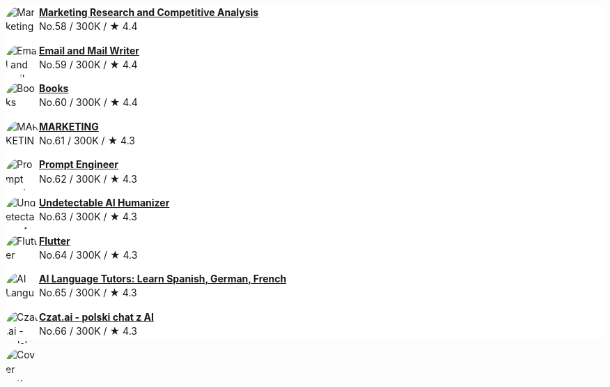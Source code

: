 
[<img align="left" height="48px" width="48px" style="border-radius:50%" alt="Marketing Research and Competitive Analysis" src="https://chatgpt.com/backend-api/content?id=file-KWeTqaFepc9crsaWxMQHQBOd&gizmo_id=g-O5mNWQGMa&ts=1731460780&p=gpp&sig=3f8ab977390243edcb66f6f73d11d4c058f0a372c80944e351ceed75367d0d21&v=0"/>](https://chat.openai.com/g/g-O5mNWQGMa?ref=gptshunter)

[**Marketing Research and Competitive Analysis**](https://chat.openai.com/g/g-O5mNWQGMa?ref=gptshunter) \
No.58 / 300K / ★ 4.4
    

[<img align="left" height="48px" width="48px" style="border-radius:50%" alt="Email and Mail Writer" src="https://chatgpt.com/backend-api/content?id=file-Xago3zxjm4PwPamH0dFgZJbh&gizmo_id=g-SLkL4uUYY&ts=1731459746&p=gpp&sig=d51712e4a4718cd63373458c61d222ec450b5fc106620de0784253a434e23e22&v=0"/>](https://chat.openai.com/g/g-SLkL4uUYY?ref=gptshunter)

[**Email and Mail Writer**](https://chat.openai.com/g/g-SLkL4uUYY?ref=gptshunter) \
No.59 / 300K / ★ 4.4
    

[<img align="left" height="48px" width="48px" style="border-radius:50%" alt="Books" src="https://chatgpt.com/backend-api/content?id=file-xgURwSlsrwE8Q0eGlNednv0c&gizmo_id=g-z77yDe7Vu&ts=1731487661&p=gpp&sig=a68feeb863c545fdf0dec25729d42cda7324ec3db15b1503fa2d7b1b5585c83f&v=0"/>](https://chat.openai.com/g/g-z77yDe7Vu?ref=gptshunter)

[**Books**](https://chat.openai.com/g/g-z77yDe7Vu?ref=gptshunter) \
No.60 / 300K / ★ 4.4
    

[<img align="left" height="48px" width="48px" style="border-radius:50%" alt="MARKETING" src="https://chatgpt.com/backend-api/content?id=file-m4GlwY1VIc3ADwoMP9KlAZta&gizmo_id=g-DtjWjSDiv&ts=1731489236&p=gpp&sig=fbd3983a3b6c3e5a62d8f13111a333228e8172479d54ec70e77e5be3cbb91fcf&v=0"/>](https://chat.openai.com/g/g-DtjWjSDiv?ref=gptshunter)

[**MARKETING**](https://chat.openai.com/g/g-DtjWjSDiv?ref=gptshunter) \
No.61 / 300K / ★ 4.3
    

[<img align="left" height="48px" width="48px" style="border-radius:50%" alt="Prompt Engineer" src="https://chatgpt.com/backend-api/content?id=file-qF884SHx24p6irx6ZgVopRr8&gizmo_id=g-5XtVuRE8Y&ts=1731460742&p=gpp&sig=1e8e8e04f114e1ed9d6a16f1bb7d1ae2751e2003bec535c07f458a6cd3b406e2&v=0"/>](https://chat.openai.com/g/g-5XtVuRE8Y?ref=gptshunter)

[**Prompt Engineer**](https://chat.openai.com/g/g-5XtVuRE8Y?ref=gptshunter) \
No.62 / 300K / ★ 4.3
    

[<img align="left" height="48px" width="48px" style="border-radius:50%" alt="Undetectable AI Humanizer" src="https://chatgpt.com/backend-api/content?id=file-lU5BOLI3trKXuSKtM5SjFa2X&gizmo_id=g-aWz3pQroP&ts=1731488757&p=gpp&sig=d6e7111f2d48221610c24d8cac662de48c6d602ceaa5cc089d57e9958dfa775e&v=0"/>](https://chat.openai.com/g/g-aWz3pQroP?ref=gptshunter)

[**Undetectable AI Humanizer**](https://chat.openai.com/g/g-aWz3pQroP?ref=gptshunter) \
No.63 / 300K / ★ 4.3
    

[<img align="left" height="48px" width="48px" style="border-radius:50%" alt="Flutter" src="https://chatgpt.com/backend-api/content?id=file-9zNFYcMZtJh99hD0JZqJANoV&gizmo_id=g-cZPwvslfA&ts=1731489117&p=gpp&sig=8c2cd29db9e0135208e6ffb8c8823374f103f1172241ef1a5a07c569c5216ec9&v=0"/>](https://chat.openai.com/g/g-cZPwvslfA?ref=gptshunter)

[**Flutter**](https://chat.openai.com/g/g-cZPwvslfA?ref=gptshunter) \
No.64 / 300K / ★ 4.3
    

[<img align="left" height="48px" width="48px" style="border-radius:50%" alt="AI Language Tutors: Learn Spanish, German, French" src="https://chatgpt.com/backend-api/content?id=file-Fi5G7t9D54BCR4SyLBpGqhvj&gizmo_id=g-P1X8o6foR&ts=1731460941&p=gpp&sig=0af4578f1d771cd0310e1a1c46bd7f272abb47f38c9c15c77836b1e1e46a6d0a&v=0"/>](https://chat.openai.com/g/g-P1X8o6foR?ref=gptshunter)

[**AI Language Tutors: Learn Spanish, German, French**](https://chat.openai.com/g/g-P1X8o6foR?ref=gptshunter) \
No.65 / 300K / ★ 4.3
    

[<img align="left" height="48px" width="48px" style="border-radius:50%" alt="Czat.ai - polski chat z AI" src="https://chatgpt.com/backend-api/content?id=file-FbsRnBsMRp4QiFl3ov9FwvdC&gizmo_id=g-nTZM8QD7c&ts=1731459440&p=gpp&sig=d4ba473d65fa34bccfe2450709f8ad2eb637cc4bff8c13834850e75ab24d47e0&v=0"/>](https://chat.openai.com/g/g-nTZM8QD7c?ref=gptshunter)

[**Czat.ai - polski chat z AI**](https://chat.openai.com/g/g-nTZM8QD7c?ref=gptshunter) \
No.66 / 300K / ★ 4.3
    

[<img align="left" height="48px" width="48px" style="border-radius:50%" alt="Cover Letter" src="https://chatgpt.com/backend-api/content?id=file-9itEgFrCozgJhvGbQEvHrwZ7&gizmo_id=g-tb2UpZTEH&ts=1731489127&p=gpp&sig=62c9cc0c20dcf38e765ea1ab445fdbc079094f45de797cb4dc38c533830ccccd&v=0"/>](https://chat.openai.com/g/g-tb2UpZTEH?ref=gptshunter)

